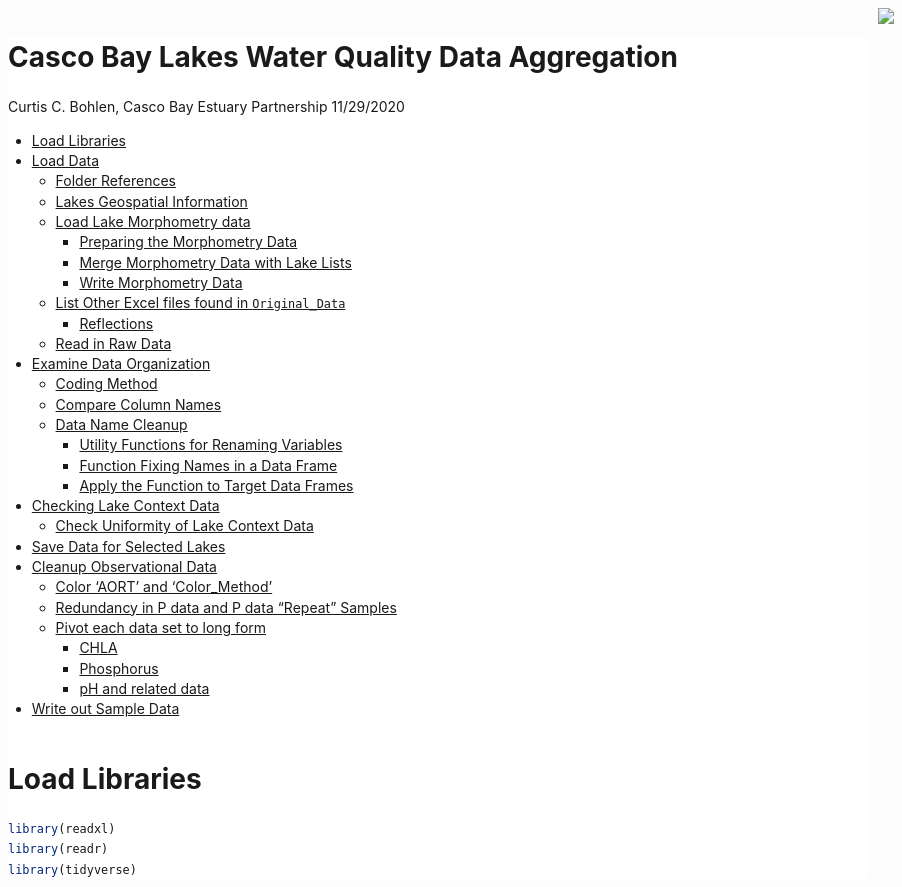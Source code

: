 Casco Bay Lakes Water Quality Data Aggregation
================
Curtis C. Bohlen, Casco Bay Estuary Partnership
11/29/2020

-   [Load Libraries](#load-libraries)
-   [Load Data](#load-data)
    -   [Folder References](#folder-references)
    -   [Lakes Geospatial Information](#lakes-geospatial-information)
    -   [Load Lake Morphometry data](#load-lake-morphometry-data)
        -   [Preparing the Morphometry
            Data](#preparing-the-morphometry-data)
        -   [Merge Morphometry Data with Lake
            Lists](#merge-morphometry-data-with-lake-lists)
        -   [Write Morphometry Data](#write-morphometry-data)
    -   [List Other Excel files found in
        `Original_Data`](#list-other-excel-files-found-in-original_data)
        -   [Reflections](#reflections)
    -   [Read in Raw Data](#read-in-raw-data)
-   [Examine Data Organization](#examine-data-organization)
    -   [Coding Method](#coding-method)
    -   [Compare Column Names](#compare-column-names)
    -   [Data Name Cleanup](#data-name-cleanup)
        -   [Utility Functions for Renaming
            Variables](#utility-functions-for-renaming-variables)
        -   [Function Fixing Names in a Data
            Frame](#function-fixing-names-in-a-data-frame)
        -   [Apply the Function to Target Data
            Frames](#apply-the-function-to-target-data-frames)
-   [Checking Lake Context Data](#checking-lake-context-data)
    -   [Check Uniformity of Lake Context
        Data](#check-uniformity-of-lake-context-data)
-   [Save Data for Selected Lakes](#save-data-for-selected-lakes)
-   [Cleanup Observational Data](#cleanup-observational-data)
    -   [Color ‘AORT’ and ‘Color\_Method’](#color-aort-and-color_method)
    -   [Redundancy in P data and P data “Repeat”
        Samples](#redundancy-in-p-data-and-p-data-repeat-samples)
    -   [Pivot each data set to long
        form](#pivot-each-data-set-to-long-form)
        -   [CHLA](#chla)
        -   [Phosphorus](#phosphorus)
        -   [pH and related data](#ph-and-related-data)
-   [Write out Sample Data](#write-out-sample-data)

<img
  src="https://www.cascobayestuary.org/wp-content/uploads/2014/04/logo_sm.jpg"
  style="position:absolute;top:10px;right:50px;" />

# Load Libraries

``` r
library(readxl)
library(readr)
library(tidyverse)
```

